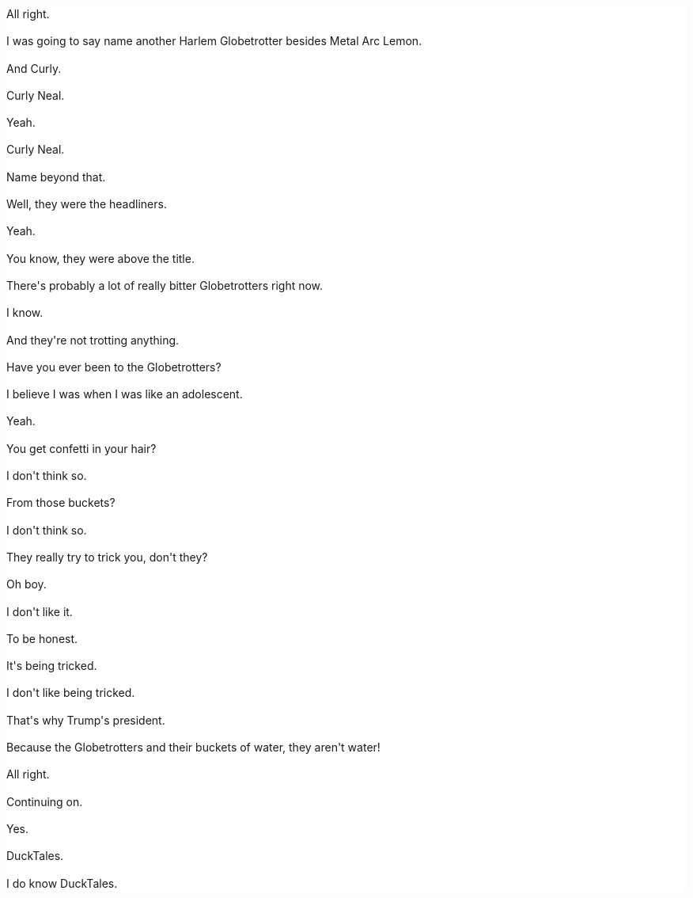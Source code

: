 All right.

I was going to say name another Harlem Globetrotter besides Metal Arc Lemon.

And Curly.

Curly Neal.

Yeah.

Curly Neal.

Name beyond that.

Well, they were the headliners.

Yeah.

You know, they were above the title.

There's probably a lot of really bitter Globetrotters right now.

I know.

And they're not trotting anything.

Have you ever been to the Globetrotters?

I believe I was when I was like an adolescent.

Yeah.

You get confetti in your hair?

I don't think so.

From those buckets?

I don't think so.

They really try to trick you, don't they?

Oh boy.

I don't like it.

To be honest.

It's being tricked.

I don't like being tricked.

That's why Trump's president.

Because the Globetrotters and their buckets of water, they aren't water!

All right.

Continuing on.

Yes.

DuckTales.

I do know DuckTales.
